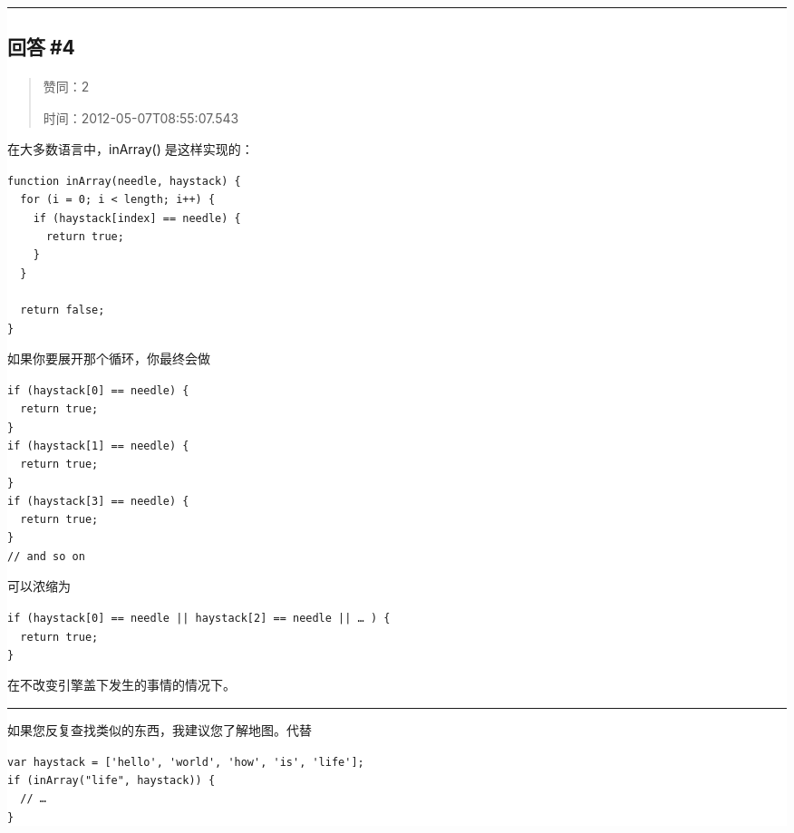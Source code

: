 * * *

## 回答 #4

> 赞同：2
> 
> 时间：2012-05-07T08:55:07.543

在大多数语言中，inArray() 是这样实现的：

```
function inArray(needle, haystack) {
  for (i = 0; i < length; i++) {
    if (haystack[index] == needle) {
      return true;
    }
  }

  return false;
} 
```

如果你要展开那个循环，你最终会做

```
if (haystack[0] == needle) {
  return true;
} 
if (haystack[1] == needle) {
  return true;
}
if (haystack[3] == needle) {
  return true;
}
// and so on 
```

可以浓缩为

```
if (haystack[0] == needle || haystack[2] == needle || … ) {
  return true;
} 
```

在不改变引擎盖下发生的事情的情况下。

* * *

如果您反复查找类似的东西，我建议您了解地图。代替

```
var haystack = ['hello', 'world', 'how', 'is', 'life'];
if (inArray("life", haystack)) {
  // …
} 
```

